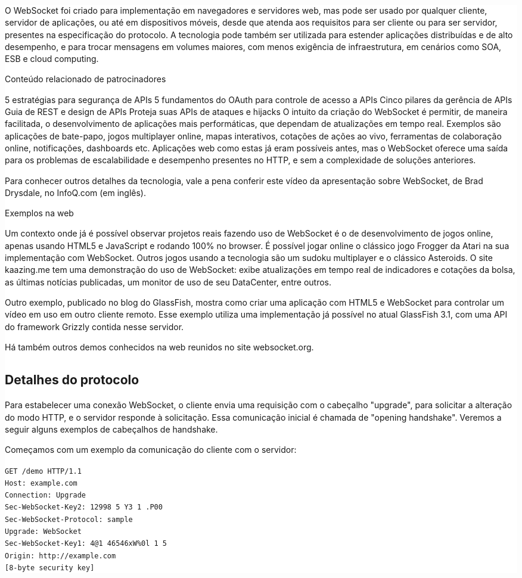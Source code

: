 O WebSocket foi criado para implementação em navegadores e servidores web, mas pode ser usado por qualquer cliente, servidor de aplicações, ou até em dispositivos móveis, desde que atenda aos requisitos para ser cliente ou para ser servidor, presentes na especificação do protocolo. A tecnologia pode também ser utilizada para estender aplicações distribuídas e de alto desempenho, e para trocar mensagens em volumes maiores, com menos exigência de infraestrutura, em cenários como SOA, ESB e cloud computing.

Conteúdo relacionado de patrocinadores

5 estratégias para segurança de APIs 5 fundamentos do OAuth para controle de acesso a APIs Cinco pilares da gerência de APIs Guia de REST e design de APIs Proteja suas APIs de ataques e hijacks
O intuito da criação do WebSocket é permitir, de maneira facilitada, o desenvolvimento de aplicações mais performáticas, que dependam de atualizações em tempo real. Exemplos são aplicações de bate-papo, jogos multiplayer online, mapas interativos, cotações de ações ao vivo, ferramentas de colaboração online, notificações, dashboards etc. Aplicações web como estas já eram possíveis antes, mas o WebSocket oferece uma saída para os problemas de escalabilidade e desempenho presentes no HTTP, e sem a complexidade de soluções anteriores.

Para conhecer outros detalhes da tecnologia, vale a pena conferir este vídeo da apresentação sobre WebSocket, de Brad Drysdale, no InfoQ.com (em inglês).

Exemplos na web

Um contexto onde já é possível observar projetos reais fazendo uso de WebSocket é o de desenvolvimento de jogos online, apenas usando HTML5 e JavaScript e rodando 100% no browser. É possível jogar online o clássico jogo Frogger da Atari na sua implementação com WebSocket. Outros jogos usando a tecnologia são um sudoku multiplayer e o clássico Asteroids. O site kaazing.me tem uma demonstração do uso de WebSocket: exibe atualizações em tempo real de indicadores e cotações da bolsa, as últimas notícias publicadas, um monitor de uso de seu DataCenter, entre outros.

Outro exemplo, publicado no blog do GlassFish, mostra como criar uma aplicação com HTML5 e WebSocket para controlar um vídeo em uso em outro cliente remoto. Esse exemplo utiliza uma implementação já possível no atual GlassFish 3.1, com uma API do framework Grizzly contida nesse servidor.

Há também outros demos conhecidos na web reunidos no site websocket.org.

## Detalhes do protocolo

Para estabelecer uma conexão WebSocket, o cliente envia uma requisição com o cabeçalho "upgrade", para solicitar a alteração do modo HTTP, e o servidor responde à solicitação. Essa comunicação inicial é chamada de "opening handshake". Veremos a seguir alguns exemplos de cabeçalhos de handshake.

Começamos com um exemplo da comunicação do cliente com o servidor:

```
GET /demo HTTP/1.1
Host: example.com
Connection: Upgrade
Sec-WebSocket-Key2: 12998 5 Y3 1 .P00
Sec-WebSocket-Protocol: sample
Upgrade: WebSocket
Sec-WebSocket-Key1: 4@1 46546xW%0l 1 5
Origin: http://example.com
[8-byte security key]
```
